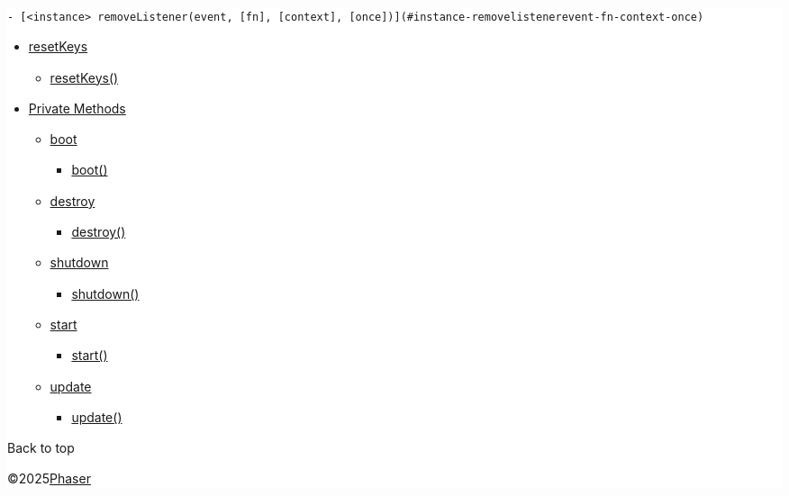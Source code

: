     - [<instance> removeListener(event, [fn], [context], [once])](#instance-removelistenerevent-fn-context-once)
  + [resetKeys](#resetkeys)

    - [<instance> resetKeys()](#instance-resetkeys)
* [Private Methods](#private-methods)

  + [boot](#boot)

    - [<instance> boot()](#instance-boot)
  + [destroy](#destroy)

    - [<instance> destroy()](#instance-destroy)
  + [shutdown](#shutdown)

    - [<instance> shutdown()](#instance-shutdown)
  + [start](#start)

    - [<instance> start()](#instance-start)
  + [update](#update)

    - [<instance> update()](#instance-update)

Back to top

©2025[Phaser](https://docs.phaser.io)